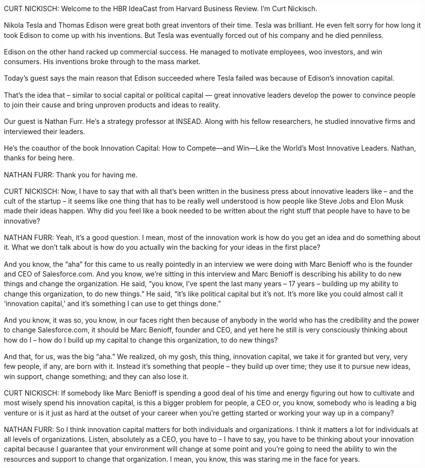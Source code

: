 CURT NICKISCH: Welcome to the HBR IdeaCast from Harvard Business Review. I’m Curt Nickisch.

Nikola Tesla and Thomas Edison were great both great inventors of their time. Tesla was brilliant. He even felt sorry for how long it took Edison to come up with his inventions. But Tesla was eventually forced out of his company and he died penniless.

Edison on the other hand racked up commercial success. He managed to motivate employees, woo investors, and win consumers. His inventions broke through to the mass market.

Today’s guest says the main reason that Edison succeeded where Tesla failed was because of Edison’s innovation capital.

That’s the idea that – similar to social capital or political capital — great innovative leaders develop the power to convince people to join their cause and bring unproven products and ideas to reality.

Our guest is Nathan Furr. He’s a strategy professor at INSEAD. Along with his fellow researchers, he studied innovative firms and interviewed their leaders.

He’s the coauthor of the book Innovation Capital: How to Compete—and Win—Like the World’s Most Innovative Leaders. Nathan, thanks for being here.

NATHAN FURR: Thank you for having me.

CURT NICKISCH: Now, I have to say that with all that’s been written in the business press about innovative leaders like – and the cult of the startup – it seems like one thing that has to be really well understood is how people like Steve Jobs and Elon Musk made their ideas happen. Why did you feel like a book needed to be written about the right stuff that people have to have to be innovative?

NATHAN FURR: Yeah, it’s a good question. I mean, most of the innovation work is how do you get an idea and do something about it. What we don’t talk about is how do you actually win the backing for your ideas in the first place?

And you know, the “aha” for this came to us really pointedly in an interview we were doing with Marc Benioff who is the founder and CEO of Salesforce.com. And you know, we’re sitting in this interview and Marc Benioff is describing his ability to do new things and change the organization. He said, “you know, I’ve spent the last many years – 17 years – building up my ability to change this organization, to do new things.” He said, “it’s like political capital but it’s not. It’s more like you could almost call it ‘innovation capital,’ and it’s something I can use to get things done.”

And you know, it was so, you know, in our faces right then because of anybody in the world who has the credibility and the power to change Salesforce.com, it should be Marc Benioff, founder and CEO, and yet here he still is very consciously thinking about how do I – how do I build up my capital to change this organization, to do new things?

And that, for us, was the big “aha.” We realized, oh my gosh, this thing, innovation capital, we take it for granted but very, very few people, if any, are born with it. Instead it’s something that people – they build up over time; they use it to pursue new ideas, win support, change something; and they can also lose it.

CURT NICKISCH: If somebody like Marc Benioff is spending a good deal of his time and energy figuring out how to cultivate and most wisely spend his innovation capital, is this a bigger problem for people, a CEO or, you know, somebody who is leading a big venture or is it just as hard at the outset of your career when you’re getting started or working your way up in a company?

NATHAN FURR: So I think innovation capital matters for both individuals and organizations. I think it matters a lot for individuals at all levels of organizations. Listen, absolutely as a CEO, you have to – I have to say, you have to be thinking about your innovation capital because I guarantee that your environment will change at some point and you’re going to need the ability to win the resources and support to change that organization. I mean, you know, this was staring me in the face for years.
